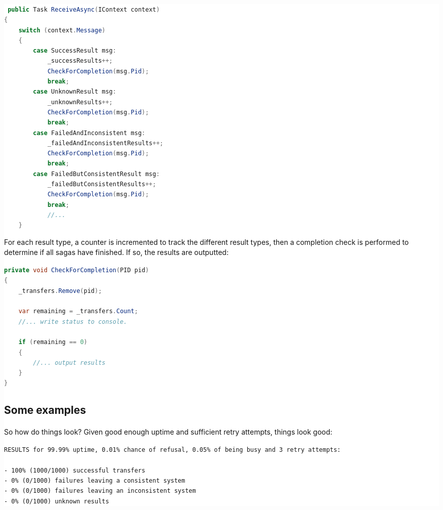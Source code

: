 ```c#
 public Task ReceiveAsync(IContext context)
{
    switch (context.Message)
    {
        case SuccessResult msg:
            _successResults++;
            CheckForCompletion(msg.Pid);
            break;
        case UnknownResult msg:
            _unknownResults++;
            CheckForCompletion(msg.Pid);
            break;
        case FailedAndInconsistent msg:
            _failedAndInconsistentResults++;
            CheckForCompletion(msg.Pid);
            break;
        case FailedButConsistentResult msg:
            _failedButConsistentResults++;
            CheckForCompletion(msg.Pid);
            break;
            //...
    }
```

For each result type, a counter is incremented to track the different result types, then a completion check is performed
to determine if all sagas have finished. If so, the results are outputted:

```c#
private void CheckForCompletion(PID pid)
{
    _transfers.Remove(pid);
    
    var remaining = _transfers.Count;
    //... write status to console.
    
    if (remaining == 0)
    {
        //... output results
    }
}
```

## Some examples

So how do things look? Given good enough uptime and sufficient retry attempts, things look good:

```
RESULTS for 99.99% uptime, 0.01% chance of refusal, 0.05% of being busy and 3 retry attempts:

- 100% (1000/1000) successful transfers
- 0% (0/1000) failures leaving a consistent system
- 0% (0/1000) failures leaving an inconsistent system
- 0% (0/1000) unknown results
```
